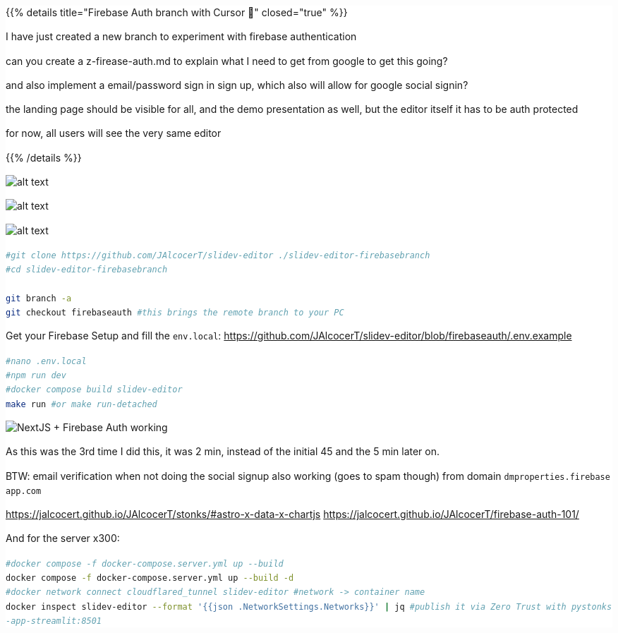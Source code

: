 

{{% details title="Firebase Auth branch with Cursor 🚀" closed="true" %}}


I have just created a new branch to experiment with firebase authentication

can you create a z-firease-auth.md to explain what I need to get from google to get this going?

and also implement a email/password sign in sign up, which also will allow for google social signin?

the landing page should be visible for all, and the demo presentation as well, but the editor itself it has to be auth protected

for now, all users will see the very same editor


{{% /details %}}

![alt text](/blog_img/entrepre/public-build/slidev-editor/firebaseauth-1.png)

![alt text](/blog_img/entrepre/public-build/slidev-editor/firebaseauth-2.png)

![alt text](/blog_img/entrepre/public-build/slidev-editor/firebaseauth-3.png)

```sh
#git clone https://github.com/JAlcocerT/slidev-editor ./slidev-editor-firebasebranch
#cd slidev-editor-firebasebranch

git branch -a
git checkout firebaseauth #this brings the remote branch to your PC
```

Get your Firebase Setup and fill the `env.local`: https://github.com/JAlcocerT/slidev-editor/blob/firebaseauth/.env.example

```sh
#nano .env.local
#npm run dev
#docker compose build slidev-editor
make run #or make run-detached
```

![NextJS + Firebase Auth working](/blog_img/entrepre/public-build/slidev-editor/firebaseauth-4.png)

As this was the 3rd time I did this, it was 2 min, instead of the initial 45 and the 5 min later on.

BTW: email verification when not doing the social signup also working (goes to spam though) from domain `dmproperties.firebaseapp.com`

https://jalcocert.github.io/JAlcocerT/stonks/#astro-x-data-x-chartjs
https://jalcocert.github.io/JAlcocerT/firebase-auth-101/

And for the server x300:

```sh
#docker compose -f docker-compose.server.yml up --build
docker compose -f docker-compose.server.yml up --build -d
#docker network connect cloudflared_tunnel slidev-editor #network -> container name
docker inspect slidev-editor --format '{{json .NetworkSettings.Networks}}' | jq #publish it via Zero Trust with pystonks-app-streamlit:8501
```
